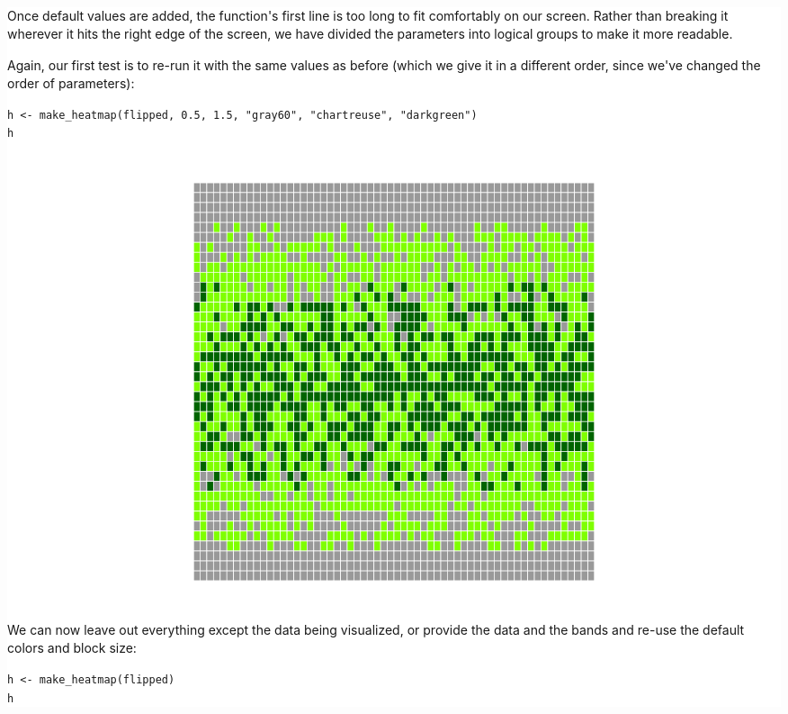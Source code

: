 Once default values are added, the function's first line is too long to fit comfortably on our screen. Rather than breaking it wherever it hits the right edge of the screen, we have divided the parameters into logical groups to make it more readable.

Again, our first test is to re-run it with the same values as before (which we give it in a different order, since we've changed the order of parameters):	


~~~{.r}
h <- make_heatmap(flipped, 0.5, 1.5, "gray60", "chartreuse", "darkgreen")
h
~~~

<img src="fig/04-cond-colors-R-unnamed-chunk-35-1.png" title="plot of chunk unnamed-chunk-35" alt="plot of chunk unnamed-chunk-35" style="display: block; margin: auto;" />

We can now leave out everything except the data being visualized, or provide the data and the bands and re-use the default colors and block size:


~~~{.r}
h <- make_heatmap(flipped)
h
~~~
